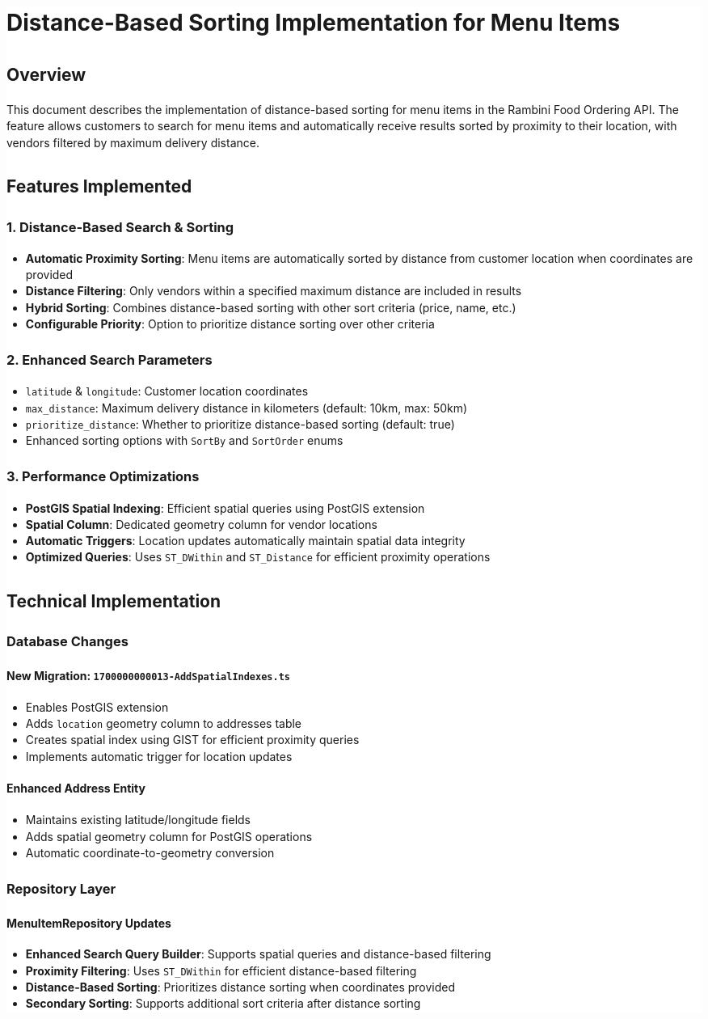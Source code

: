 # Distance-Based Sorting Implementation for Menu Items

## Overview

This document describes the implementation of distance-based sorting for menu items in the Rambini Food Ordering API. The feature allows customers to search for menu items and automatically receive results sorted by proximity to their location, with vendors filtered by maximum delivery distance.

## Features Implemented

### 1. Distance-Based Search & Sorting
- **Automatic Proximity Sorting**: Menu items are automatically sorted by distance from customer location when coordinates are provided
- **Distance Filtering**: Only vendors within a specified maximum distance are included in results
- **Hybrid Sorting**: Combines distance-based sorting with other sort criteria (price, name, etc.)
- **Configurable Priority**: Option to prioritize distance sorting over other criteria

### 2. Enhanced Search Parameters
- `latitude` & `longitude`: Customer location coordinates
- `max_distance`: Maximum delivery distance in kilometers (default: 10km, max: 50km)
- `prioritize_distance`: Whether to prioritize distance-based sorting (default: true)
- Enhanced sorting options with `SortBy` and `SortOrder` enums

### 3. Performance Optimizations
- **PostGIS Spatial Indexing**: Efficient spatial queries using PostGIS extension
- **Spatial Column**: Dedicated geometry column for vendor locations
- **Automatic Triggers**: Location updates automatically maintain spatial data integrity
- **Optimized Queries**: Uses `ST_DWithin` and `ST_Distance` for efficient proximity operations

## Technical Implementation

### Database Changes

#### New Migration: `1700000000013-AddSpatialIndexes.ts`
- Enables PostGIS extension
- Adds `location` geometry column to addresses table
- Creates spatial index using GIST for efficient proximity queries
- Implements automatic trigger for location updates

#### Enhanced Address Entity
- Maintains existing latitude/longitude fields
- Adds spatial geometry column for PostGIS operations
- Automatic coordinate-to-geometry conversion

### Repository Layer

#### MenuItemRepository Updates
- **Enhanced Search Query Builder**: Supports spatial queries and distance-based filtering
- **Proximity Filtering**: Uses `ST_DWithin` for efficient distance-based filtering
- **Distance-Based Sorting**: Prioritizes distance sorting when coordinates provided
- **Secondary Sorting**: Supports additional sort criteria after distance sorting
